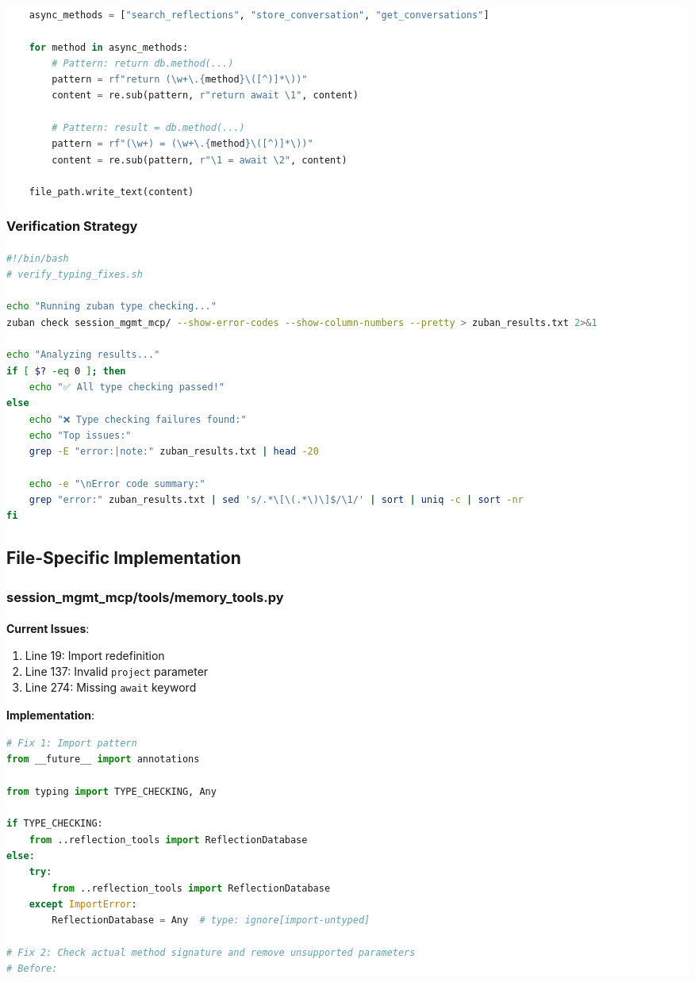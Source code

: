 ```python
    async_methods = ["search_reflections", "store_conversation", "get_conversations"]

    for method in async_methods:
        # Pattern: return db.method(...)
        pattern = rf"return (\w+\.{method}\([^)]*\))"
        content = re.sub(pattern, r"return await \1", content)

        # Pattern: result = db.method(...)
        pattern = rf"(\w+) = (\w+\.{method}\([^)]*\))"
        content = re.sub(pattern, r"\1 = await \2", content)

    file_path.write_text(content)
```

### Verification Strategy

```bash
#!/bin/bash
# verify_typing_fixes.sh

echo "Running zuban type checking..."
zuban check session_mgmt_mcp/ --show-error-codes --show-column-numbers --pretty > zuban_results.txt 2>&1

echo "Analyzing results..."
if [ $? -eq 0 ]; then
    echo "✅ All type checking passed!"
else
    echo "❌ Type checking failures found:"
    echo "Top issues:"
    grep -E "error:|note:" zuban_results.txt | head -20

    echo -e "\nError code summary:"
    grep "error:" zuban_results.txt | sed 's/.*\[\(.*\)\]$/\1/' | sort | uniq -c | sort -nr
fi
```

## File-Specific Implementation

### session_mgmt_mcp/tools/memory_tools.py

**Current Issues**:

1. Line 19: Import redefinition
1. Line 137: Invalid `project` parameter
1. Line 274: Missing `await` keyword

**Implementation**:

```python
# Fix 1: Import pattern
from __future__ import annotations

from typing import TYPE_CHECKING, Any

if TYPE_CHECKING:
    from ..reflection_tools import ReflectionDatabase
else:
    try:
        from ..reflection_tools import ReflectionDatabase
    except ImportError:
        ReflectionDatabase = Any  # type: ignore[import-untyped]

# Fix 2: Check actual method signature and remove unsupported parameters
# Before:
```